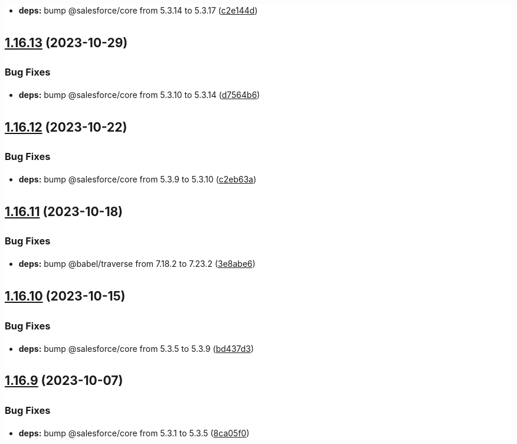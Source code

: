 * **deps:** bump @salesforce/core from 5.3.14 to 5.3.17 ([c2e144d](https://github.com/salesforcecli/eslint-plugin-sf-plugin/commit/c2e144df028e90248bd078788ce5ad2373e4ef2c))



## [1.16.13](https://github.com/salesforcecli/eslint-plugin-sf-plugin/compare/1.16.12...1.16.13) (2023-10-29)


### Bug Fixes

* **deps:** bump @salesforce/core from 5.3.10 to 5.3.14 ([d7564b6](https://github.com/salesforcecli/eslint-plugin-sf-plugin/commit/d7564b6354f4bfcdaf6dc7cc709fe61ade6397f3))



## [1.16.12](https://github.com/salesforcecli/eslint-plugin-sf-plugin/compare/1.16.11...1.16.12) (2023-10-22)


### Bug Fixes

* **deps:** bump @salesforce/core from 5.3.9 to 5.3.10 ([c2eb63a](https://github.com/salesforcecli/eslint-plugin-sf-plugin/commit/c2eb63a44a7e64b510df22e8176a4130369ce3d9))



## [1.16.11](https://github.com/salesforcecli/eslint-plugin-sf-plugin/compare/1.16.10...1.16.11) (2023-10-18)


### Bug Fixes

* **deps:** bump @babel/traverse from 7.18.2 to 7.23.2 ([3e8abe6](https://github.com/salesforcecli/eslint-plugin-sf-plugin/commit/3e8abe604bbee7871818c78e92b551457f843c96))



## [1.16.10](https://github.com/salesforcecli/eslint-plugin-sf-plugin/compare/1.16.9...1.16.10) (2023-10-15)


### Bug Fixes

* **deps:** bump @salesforce/core from 5.3.5 to 5.3.9 ([bd437d3](https://github.com/salesforcecli/eslint-plugin-sf-plugin/commit/bd437d353e636022ab536448c9448fb7ce7d10b8))



## [1.16.9](https://github.com/salesforcecli/eslint-plugin-sf-plugin/compare/1.16.8...1.16.9) (2023-10-07)


### Bug Fixes

* **deps:** bump @salesforce/core from 5.3.1 to 5.3.5 ([8ca05f0](https://github.com/salesforcecli/eslint-plugin-sf-plugin/commit/8ca05f08e95128d362e8cad0c85d737653a6a529))
